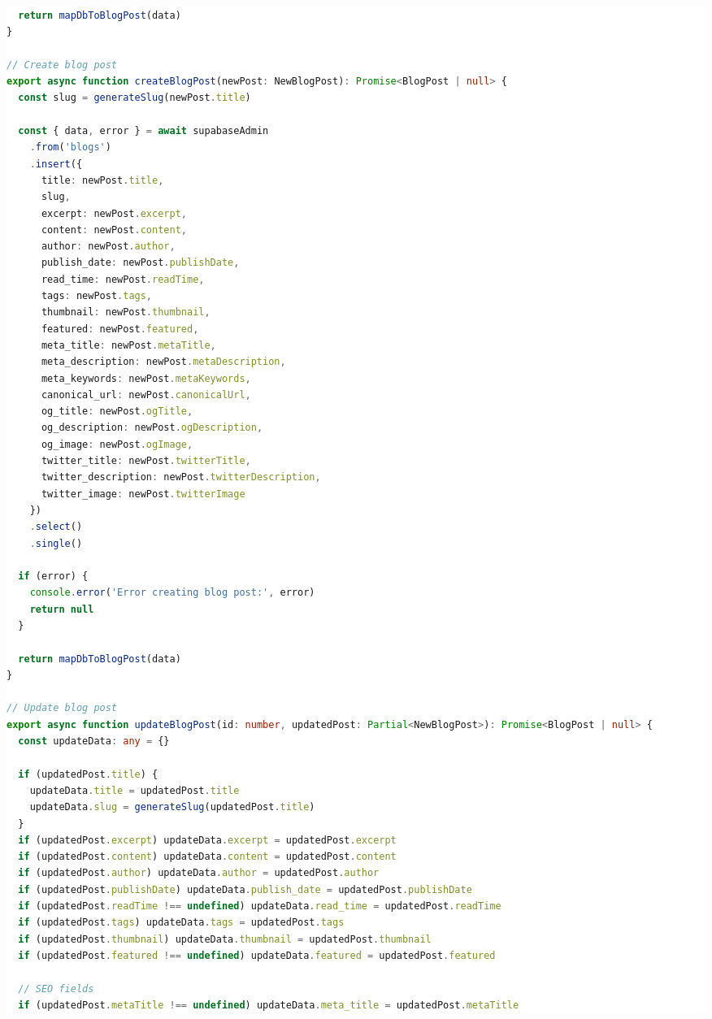 ```typescript
  return mapDbToBlogPost(data)
}

// Create blog post
export async function createBlogPost(newPost: NewBlogPost): Promise<BlogPost | null> {
  const slug = generateSlug(newPost.title)
  
  const { data, error } = await supabaseAdmin
    .from('blogs')
    .insert({
      title: newPost.title,
      slug,
      excerpt: newPost.excerpt,
      content: newPost.content,
      author: newPost.author,
      publish_date: newPost.publishDate,
      read_time: newPost.readTime,
      tags: newPost.tags,
      thumbnail: newPost.thumbnail,
      featured: newPost.featured,
      meta_title: newPost.metaTitle,
      meta_description: newPost.metaDescription,
      meta_keywords: newPost.metaKeywords,
      canonical_url: newPost.canonicalUrl,
      og_title: newPost.ogTitle,
      og_description: newPost.ogDescription,
      og_image: newPost.ogImage,
      twitter_title: newPost.twitterTitle,
      twitter_description: newPost.twitterDescription,
      twitter_image: newPost.twitterImage
    })
    .select()
    .single()
  
  if (error) {
    console.error('Error creating blog post:', error)
    return null
  }
  
  return mapDbToBlogPost(data)
}

// Update blog post
export async function updateBlogPost(id: number, updatedPost: Partial<NewBlogPost>): Promise<BlogPost | null> {
  const updateData: any = {}
  
  if (updatedPost.title) {
    updateData.title = updatedPost.title
    updateData.slug = generateSlug(updatedPost.title)
  }
  if (updatedPost.excerpt) updateData.excerpt = updatedPost.excerpt
  if (updatedPost.content) updateData.content = updatedPost.content
  if (updatedPost.author) updateData.author = updatedPost.author
  if (updatedPost.publishDate) updateData.publish_date = updatedPost.publishDate
  if (updatedPost.readTime !== undefined) updateData.read_time = updatedPost.readTime
  if (updatedPost.tags) updateData.tags = updatedPost.tags
  if (updatedPost.thumbnail) updateData.thumbnail = updatedPost.thumbnail
  if (updatedPost.featured !== undefined) updateData.featured = updatedPost.featured
  
  // SEO fields
  if (updatedPost.metaTitle !== undefined) updateData.meta_title = updatedPost.metaTitle
```